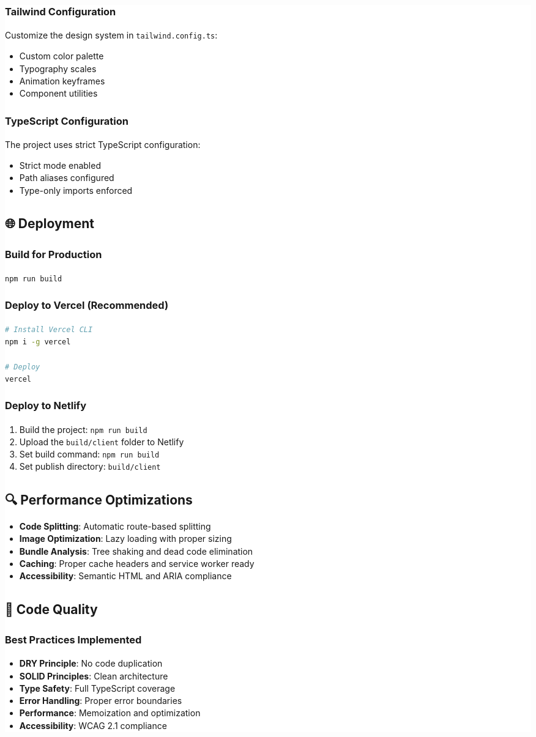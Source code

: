 ### Tailwind Configuration
Customize the design system in `tailwind.config.ts`:
- Custom color palette
- Typography scales
- Animation keyframes
- Component utilities

### TypeScript Configuration
The project uses strict TypeScript configuration:
- Strict mode enabled
- Path aliases configured
- Type-only imports enforced

## 🌐 Deployment

### Build for Production
```bash
npm run build
```

### Deploy to Vercel (Recommended)
```bash
# Install Vercel CLI
npm i -g vercel

# Deploy
vercel
```

### Deploy to Netlify
1. Build the project: `npm run build`
2. Upload the `build/client` folder to Netlify
3. Set build command: `npm run build`
4. Set publish directory: `build/client`

## 🔍 Performance Optimizations

- **Code Splitting**: Automatic route-based splitting
- **Image Optimization**: Lazy loading with proper sizing
- **Bundle Analysis**: Tree shaking and dead code elimination
- **Caching**: Proper cache headers and service worker ready
- **Accessibility**: Semantic HTML and ARIA compliance

## 🧪 Code Quality

### Best Practices Implemented
- **DRY Principle**: No code duplication
- **SOLID Principles**: Clean architecture
- **Type Safety**: Full TypeScript coverage
- **Error Handling**: Proper error boundaries
- **Performance**: Memoization and optimization
- **Accessibility**: WCAG 2.1 compliance
